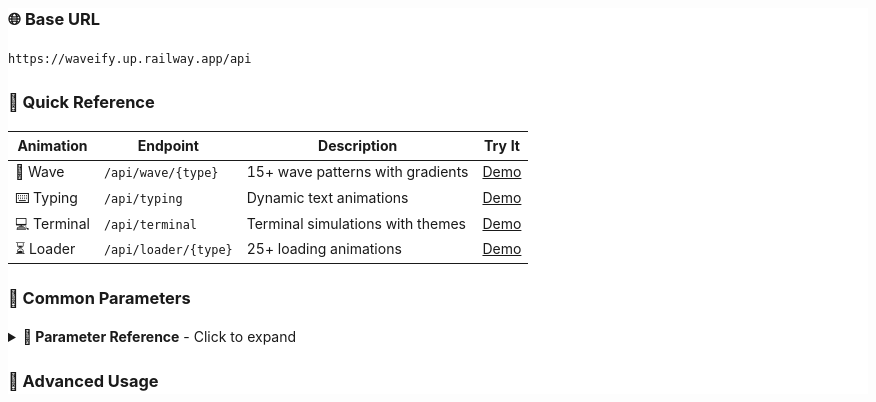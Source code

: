 ### 🌐 Base URL
```bash
https://waveify.up.railway.app/api
```

### 🎯 Quick Reference

<table>
<thead>
<tr>
<th>Animation</th>
<th>Endpoint</th>
<th>Description</th>
<th>Try It</th>
</tr>
</thead>
<tbody>
<tr>
<td>🌊 Wave</td>
<td><code>/api/wave/{type}</code></td>
<td>15+ wave patterns with gradients</td>
<td><a href="https://waveify.up.railway.app/api/wave/neon?color=%23667eea">Demo</a></td>
</tr>
<tr>
<td>⌨️ Typing</td>
<td><code>/api/typing</code></td>
<td>Dynamic text animations</td>
<td><a href="https://waveify.up.railway.app/api/typing?text=Hello%20World!&color=%23ff6b6b">Demo</a></td>
</tr>
<tr>
<td>💻 Terminal</td>
<td><code>/api/terminal</code></td>
<td>Terminal simulations with themes</td>
<td><a href="https://waveify.up.railway.app/api/terminal?theme=matrix&commands=npm%20start">Demo</a></td>
</tr>
<tr>
<td>⏳ Loader</td>
<td><code>/api/loader/{type}</code></td>
<td>25+ loading animations</td>
<td><a href="https://waveify.up.railway.app/api/loader/pulse?color=%2300ff88">Demo</a></td>
</tr>
</tbody>
</table>

### 🔧 Common Parameters

<details><summary><strong>📖 Parameter Reference</strong> - Click to expand</summary></details>

### 🚀 Advanced Usage
